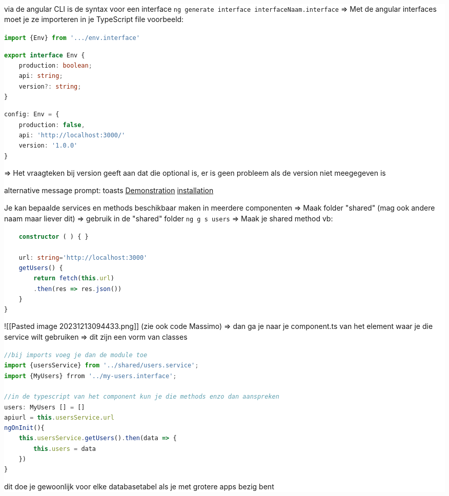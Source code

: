 via de angular CLI is de syntax voor een interface
`ng generate interface interfaceNaam.interface`
=> Met de angular interfaces moet je ze importeren in je TypeScript file
voorbeeld:
```Typescript
import {Env} from '.../env.interface'
```
```Typescript
export interface Env {
	production: boolean;
	api: string;
	version?: string;
}
```
``` Typescript
config: Env = {
	production: false,
	api: 'http://localhost:3000/'
	version: '1.0.0'
}
```
=> Het vraagteken bij version geeft aan dat die optional is, er is geen probleem als de version niet meegegeven is

alternative message prompt: toasts
[Demonstration](https://ngx-toastr.vercel.app/)
[installation](https://www.npmjs.com/package/ngx-toastr)

Je kan bepaalde services en methods beschikbaar maken in meerdere componenten
=> Maak folder "shared" (mag ook andere naam maar liever dit)
=> gebruik in de "shared" folder `ng g s users` 
=> Maak je shared method
vb: 
```Typescript
	constructor ( ) { }

	url: string='http://localhost:3000'
	getUsers() {
		return fetch(this.url)
		.then(res => res.json())
	}
}
```
![[Pasted image 20231213094433.png]]
(zie ook code Massimo)
=> dan ga je naar je component.ts van het element waar je die service wilt gebruiken
=> dit zijn een vorm van classes
```typescript
//bij imports voeg je dan de module toe
import {usersService} from '../shared/users.service';
import {MyUsers} frrom '../my-users.interface';

//in de typescript van het component kun je die methods enzo dan aanspreken
users: MyUsers [] = []
apiurl = this.usersService.url
ngOnInit(){
	this.usersService.getUsers().then(data => {
		this.users = data
	})
}
```
dit doe je gewoonlijk voor elke databasetabel  als je met grotere apps bezig bent
